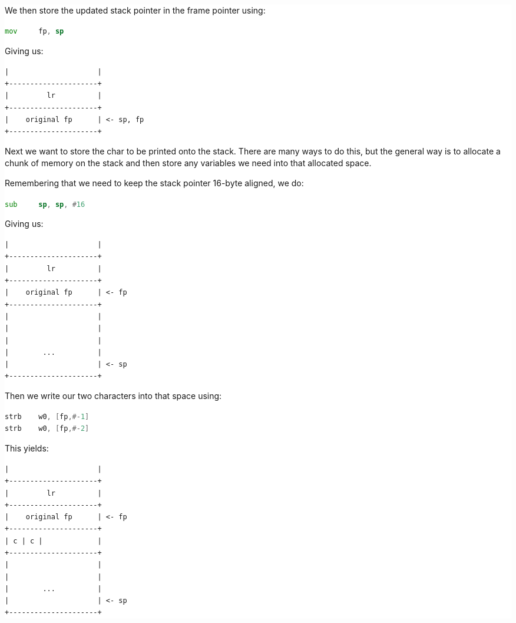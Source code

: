 We then store the updated stack pointer in the frame pointer using:

```asm
mov     fp, sp
```

Giving us:

```txt
|                     |
+---------------------+
|         lr          |
+---------------------+
|    original fp      | <- sp, fp
+---------------------+
```

Next we want to store the char to be printed onto the stack.  There are many ways to do this,
but the general way is to allocate a chunk of memory on the stack and then store
any variables we need into that allocated space.

Remembering that we need to keep the stack pointer 16-byte aligned, we do:

```asm
sub     sp, sp, #16
```

Giving us:

```txt
|                     |
+---------------------+
|         lr          |
+---------------------+
|    original fp      | <- fp
+---------------------+
|                     |
|                     |
|                     |
|        ...          |
|                     | <- sp
+---------------------+
```

Then we write our two characters into that space using:

```asm
strb    w0, [fp,#-1]
strb    w0, [fp,#-2]
```

This yields:

```txt
|                     |
+---------------------+
|         lr          |
+---------------------+
|    original fp      | <- fp
+---------------------+
| c | c |             |
+---------------------+
|                     |
|                     |
|        ...          |
|                     | <- sp
+---------------------+
```
